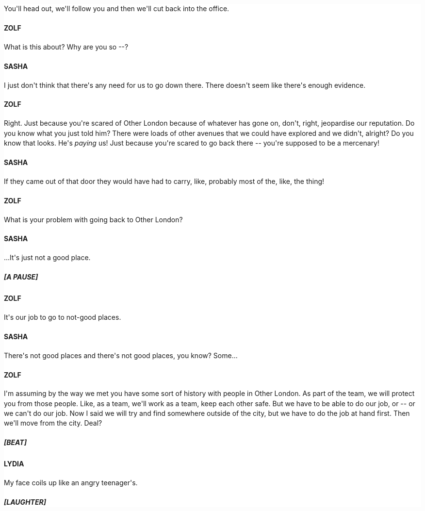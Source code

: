 You'll head out, we'll follow you and then we'll cut back into the office. 

#### ZOLF

What is this about? Why are you so --? 

#### SASHA

I just don't think that there's any need for us to go down there. There doesn't seem like there's enough evidence. 

#### ZOLF

Right. Just because you're scared of Other London because of whatever has gone on, don't, right, jeopardise our reputation. Do you know what you just told him? There were loads of other avenues that we could have explored and we didn't, alright? Do you know that looks. He's *paying* us! Just because you're scared to go back there -- you're supposed to be a mercenary!

#### SASHA

If they came out of that door they would have had to carry, like, probably most of the, like, the thing!

#### ZOLF

What is your problem with going back to Other London? 

#### SASHA

...It's just not a good place. 

##### [A PAUSE]

#### ZOLF

It's our job to go to not-good places. 

#### SASHA

There's not good places and there's not good places, you know? Some...

#### ZOLF

I'm assuming by the way we met you have some sort of history with people in Other London. As part of the team, we will protect you from those people. Like, as a team, we'll work as a team, keep each other safe. But we have to be able to do our job, or -- or we can't do our job. Now I said we will try and find somewhere outside of the city, but we have to do the job at hand first. Then we'll move from the city. Deal?

##### [BEAT]

#### LYDIA

My face coils up like an angry teenager's.

##### [LAUGHTER]
